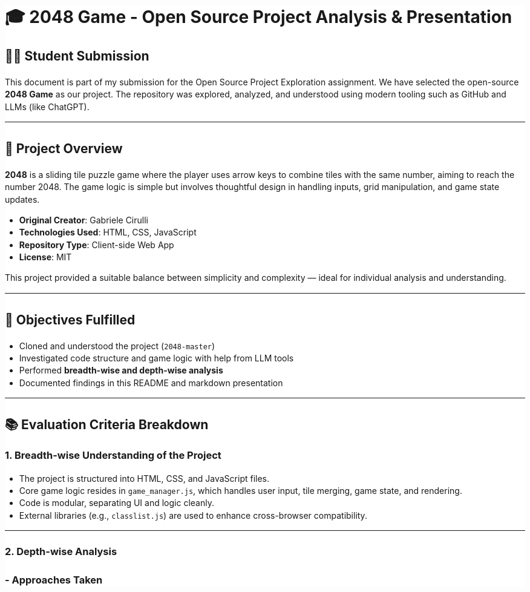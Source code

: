 # 🎓 2048 Game - Open Source Project Analysis & Presentation

## 👨‍🎓 Student Submission  
This document is part of my submission for the Open Source Project Exploration assignment. We have selected the open-source **2048 Game** as our project. The repository was explored, analyzed, and understood using modern tooling such as GitHub and LLMs (like ChatGPT).

---

## 📌 Project Overview

**2048** is a sliding tile puzzle game where the player uses arrow keys to combine tiles with the same number, aiming to reach the number 2048. The game logic is simple but involves thoughtful design in handling inputs, grid manipulation, and game state updates.

- **Original Creator**: Gabriele Cirulli  
- **Technologies Used**: HTML, CSS, JavaScript  
- **Repository Type**: Client-side Web App  
- **License**: MIT  

This project provided a suitable balance between simplicity and complexity — ideal for individual analysis and understanding.

---

## 🎯 Objectives Fulfilled

- Cloned and understood the project (`2048-master`)
- Investigated code structure and game logic with help from LLM tools
- Performed **breadth-wise and depth-wise analysis**
- Documented findings in this README and markdown presentation


---

## 📚 Evaluation Criteria Breakdown

### 1.  Breadth-wise Understanding of the Project

- The project is structured into HTML, CSS, and JavaScript files.
- Core game logic resides in `game_manager.js`, which handles user input, tile merging, game state, and rendering.
- Code is modular, separating UI and logic cleanly.
- External libraries (e.g., `classlist.js`) are used to enhance cross-browser compatibility.

---

### 2.  Depth-wise Analysis

### - Approaches Taken
